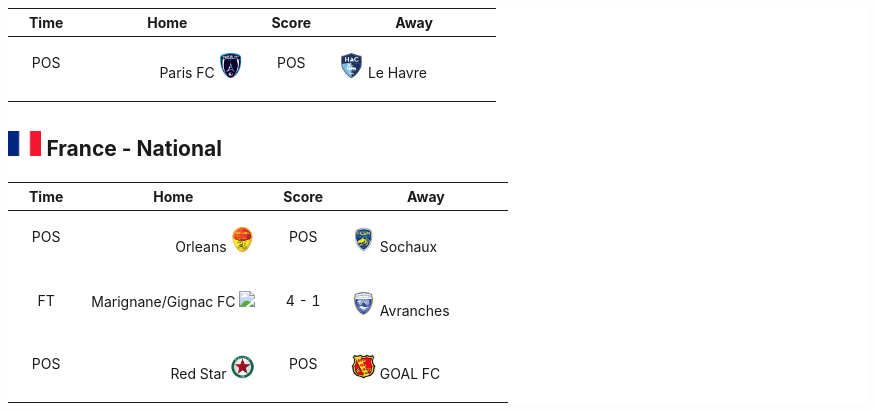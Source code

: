 &emsp;Time&emsp; | &emsp;&emsp;&emsp;&emsp;Home&emsp;&emsp;&emsp;&emsp; | &emsp;Score&emsp; | &emsp;&emsp;&emsp;&emsp;Away&emsp;&emsp;&emsp;&emsp; |
| ------------ | ------------ | ------------ | ------------ |
| <p align="center">POS</p> | <p align="right">Paris FC <img src="/static/logos/Paris FC.png" height="25px"></p> | <p align="center">POS</p> | <p align="left"><img src="/static/logos/Le Havre.png" height="25px"> Le Havre</p> |
</div>


## <img src="/static/logos/France-National.png" height="25px"> France - National

<div align="center">

&emsp;Time&emsp; | &emsp;&emsp;&emsp;&emsp;Home&emsp;&emsp;&emsp;&emsp; | &emsp;Score&emsp; | &emsp;&emsp;&emsp;&emsp;Away&emsp;&emsp;&emsp;&emsp; |
| ------------ | ------------ | ------------ | ------------ |
| <p align="center">POS</p> | <p align="right">Orleans <img src="/static/logos/Orleans.png" height="25px"></p> | <p align="center">POS</p> | <p align="left"><img src="/static/logos/Sochaux.png" height="25px"> Sochaux</p> |
| <p align="center">FT</p> | <p align="right">Marignane/Gignac FC <img src="/static/logos/Marignane/Gignac FC.png" height="25px"></p> | <p align="center">4 - 1</p> | <p align="left"><img src="/static/logos/Avranches.png" height="25px"> Avranches</p> |
| <p align="center">POS</p> | <p align="right">Red Star <img src="/static/logos/Red Star.png" height="25px"></p> | <p align="center">POS</p> | <p align="left"><img src="/static/logos/GOAL FC.png" height="25px"> GOAL FC</p> |